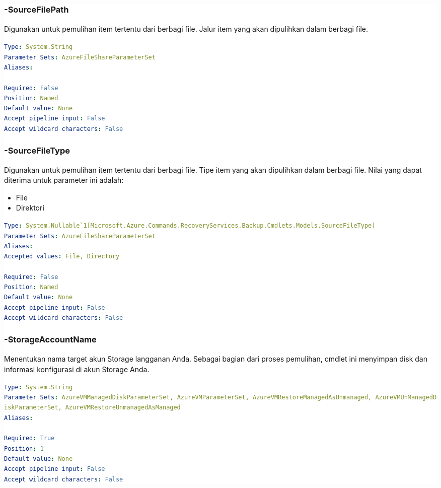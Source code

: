 ### -SourceFilePath

Digunakan untuk pemulihan item tertentu dari berbagi file. Jalur item yang akan dipulihkan dalam berbagi file.

```yaml
Type: System.String
Parameter Sets: AzureFileShareParameterSet
Aliases:

Required: False
Position: Named
Default value: None
Accept pipeline input: False
Accept wildcard characters: False
```

### -SourceFileType

Digunakan untuk pemulihan item tertentu dari berbagi file. Tipe item yang akan dipulihkan dalam berbagi file.
Nilai yang dapat diterima untuk parameter ini adalah:

- File
- Direktori

```yaml
Type: System.Nullable`1[Microsoft.Azure.Commands.RecoveryServices.Backup.Cmdlets.Models.SourceFileType]
Parameter Sets: AzureFileShareParameterSet
Aliases:
Accepted values: File, Directory

Required: False
Position: Named
Default value: None
Accept pipeline input: False
Accept wildcard characters: False
```

### -StorageAccountName

Menentukan nama target akun Storage langganan Anda.
Sebagai bagian dari proses pemulihan, cmdlet ini menyimpan disk dan informasi konfigurasi di akun Storage Anda.

```yaml
Type: System.String
Parameter Sets: AzureVMManagedDiskParameterSet, AzureVMParameterSet, AzureVMRestoreManagedAsUnmanaged, AzureVMUnManagedDiskParameterSet, AzureVMRestoreUnmanagedAsManaged
Aliases:

Required: True
Position: 1
Default value: None
Accept pipeline input: False
Accept wildcard characters: False
```
